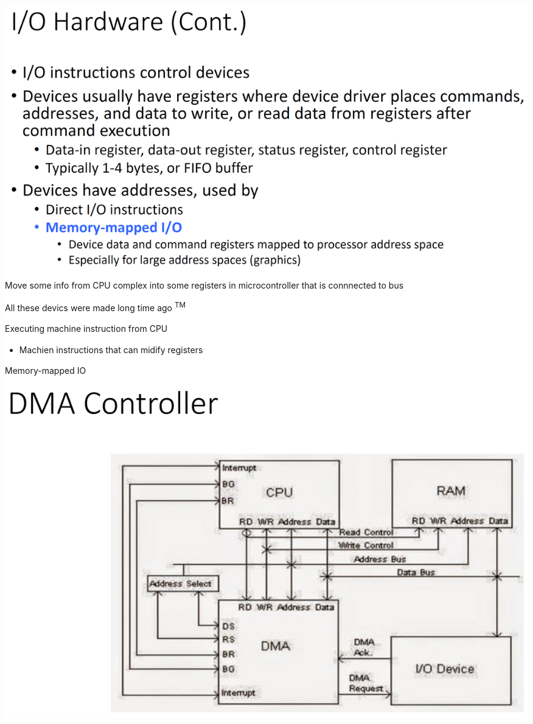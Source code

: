 ![Alt text](image-6.png)  

Move some info from CPU complex into some registers in microcontroller that is connnected to bus  

All these devics were made long time ago <sup>TM</sup>  

Executing machine instruction from CPU
* Machien instructions that can midify registers  

Memory-mapped IO  

![Alt text](image-7.png)  
